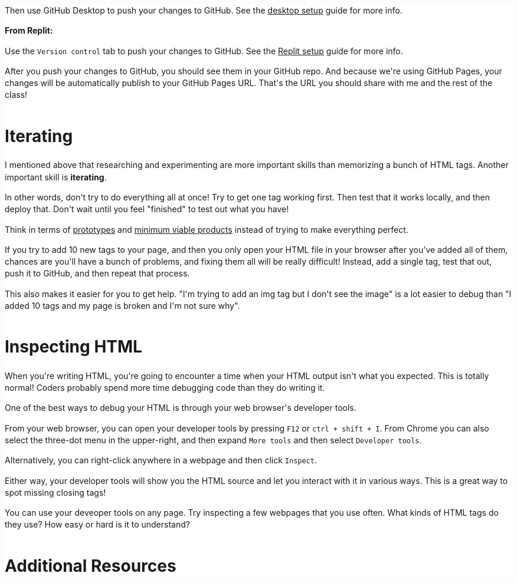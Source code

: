 Then use GitHub Desktop to push your changes to GitHub. See the [desktop setup](/teaching/intro-to-web-dev-2022-spring/week-01-desktop-setup) guide for more info.

**From Replit:**

Use the `Version control` tab to push your changes to GitHub. See the [Replit setup](/teaching/intro-to-web-dev-2022-spring/week-01-replit-setup) guide for more info.

After you push your changes to GitHub, you should see them in your GitHub repo. And because we're using GitHub Pages, your changes will be automatically publish to your GitHub Pages URL. That's the URL you should share with me and the rest of the class!

# Iterating

I mentioned above that researching and experimenting are more important skills than memorizing a bunch of HTML tags. Another important skill is **iterating**.

In other words, don't try to do everything all at once! Try to get one tag working first. Then test that it works locally, and then deploy that. Don't wait until you feel "finished" to test out what you have!

Think in terms of [prototypes](https://en.wikipedia.org/wiki/Prototype) and [minimum viable products](https://en.wikipedia.org/wiki/Minimum_viable_product) instead of trying to make everything perfect.

If you try to add 10 new tags to your page, and then you only open your HTML file in your browser after you've added all of them, chances are you'll have a bunch of problems, and fixing them all will be really difficult! Instead, add a single tag, test that out, push it to GitHub, and then repeat that process.

This also makes it easier for you to get help. "I'm trying to add an img tag but I don't see the image" is a lot easier to debug than "I added 10 tags and my page is broken and I'm not sure why".

# Inspecting HTML

When you're writing HTML, you're going to encounter a time when your HTML output isn't what you expected. This is totally normal! Coders probably spend more time debugging code than they do writing it.

One of the best ways to debug your HTML is through your web browser's developer tools.

From your web browser, you can open your developer tools by pressing `F12` or `ctrl + shift + I`. From Chrome you can also select the three-dot menu in the upper-right, and then expand `More tools` and then select `Developer tools`.

Alternatively, you can right-click anywhere in a webpage and then click `Inspect`.

Either way, your developer tools will show you the HTML source and let you interact with it in various ways. This is a great way to spot missing closing tags!

You can use your deveoper tools on any page. Try inspecting a few webpages that you use often. What kinds of HTML tags do they use? How easy or hard is it to understand?

# Additional Resources
